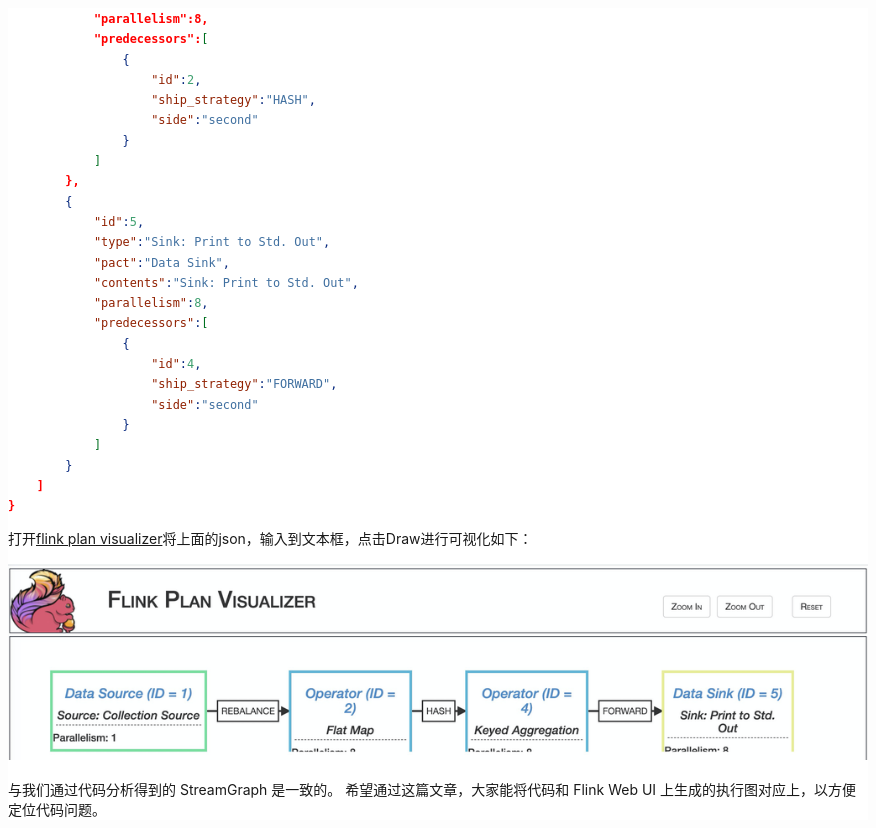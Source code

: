 ```json
            "parallelism":8,
            "predecessors":[
                {
                    "id":2,
                    "ship_strategy":"HASH",
                    "side":"second"
                }
            ]
        },
        {
            "id":5,
            "type":"Sink: Print to Std. Out",
            "pact":"Data Sink",
            "contents":"Sink: Print to Std. Out",
            "parallelism":8,
            "predecessors":[
                {
                    "id":4,
                    "ship_strategy":"FORWARD",
                    "side":"second"
                }
            ]
        }
    ]
}
```

打开[flink plan visualizer](https://flink.apache.org/visualizer/)将上面的json，输入到文本框，点击Draw进行可视化如下：

![](./img_streamgraph/通过JSONGenerator得到的ExectionPlan图.png)

与我们通过代码分析得到的 StreamGraph 是一致的。
希望通过这篇文章，大家能将代码和 Flink Web UI 上生成的执行图对应上，以方便定位代码问题。


























